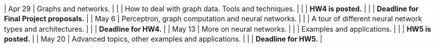 | Apr 29   | Graphs and networks.                                                                   |
|          | How to deal with graph data. Tools and techniques.                                     |
|          | **HW4 is posted.**                                                                     |
|          | **Deadline for Final Project proposals.**                                              |
| May  6   | Perceptron, graph computation and neural networks.                                     |
|          | A tour of different neural network types and architectures.                            |
|          | **Deadline for HW4.**                                                                  |
| May 13   | More on neural networks.                                                               |
|          | Examples and applications.                                                             |
|          | **HW5 is posted.**                                                                     |
| May 20   | Advanced topics, other examples and applications.                                      |
|          | **Deadline for HW5.**                                                                  |
